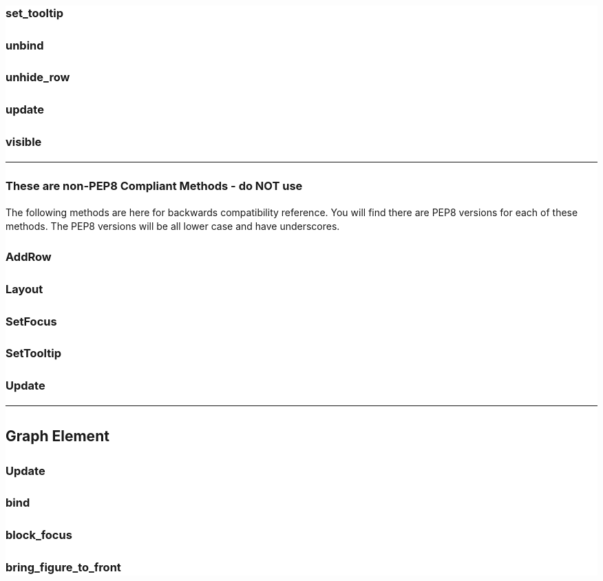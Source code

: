 
### set_tooltip


### unbind


### unhide_row


### update


### visible



---------

### These are non-PEP8 Compliant Methods - do NOT use

The following methods are here for backwards compatibility reference.  You will find there are PEP8 versions for each of these methods.  The PEP8 versions will be all lower case and have underscores.

### AddRow


### Layout


### SetFocus


### SetTooltip


### Update


---------


## Graph Element 



### Update


### bind


### block_focus


### bring_figure_to_front
